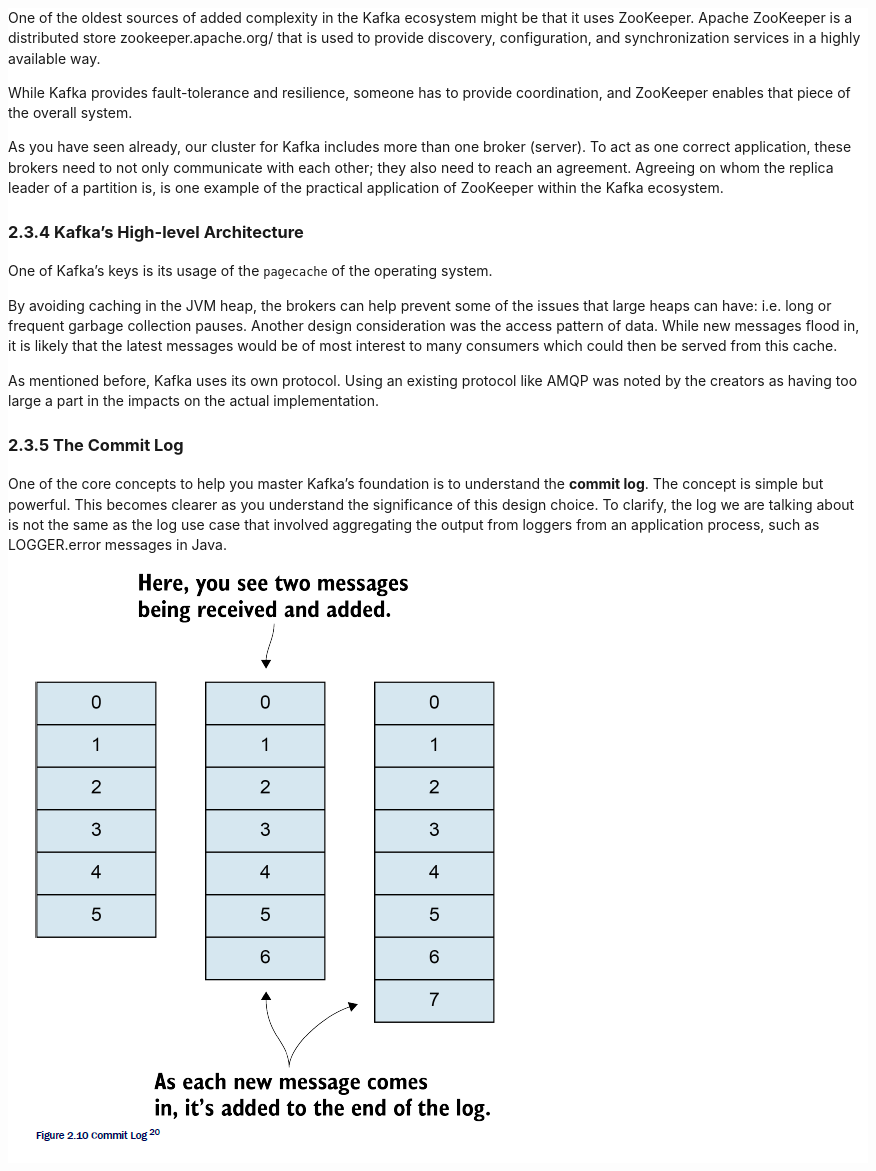 One of the oldest sources of added complexity in the Kafka ecosystem might be that it uses ZooKeeper. Apache ZooKeeper is a distributed store zookeeper.apache.org/ that is used to provide discovery, configuration, and synchronization services in a highly available way.

While Kafka provides fault-tolerance and resilience, someone has to provide coordination, and ZooKeeper enables that piece of the overall system.

As you have seen already, our cluster for Kafka includes more than one broker (server). To act as one correct application, these brokers need to not only communicate with each other; they also need to reach an agreement. Agreeing on whom the replica leader of a partition is, is one example of the practical application of ZooKeeper within the Kafka ecosystem.

### 2.3.4 Kafka’s High-level Architecture

One of Kafka’s keys is its usage of the ``pagecache`` of the operating system. 

By avoiding caching in the JVM heap, the brokers can help prevent some of the issues that large heaps can have: i.e. long or frequent garbage collection pauses. Another design consideration was the access pattern of data. While new messages flood in, it is likely that the latest messages would be of most interest to many consumers which could then be served from this cache.

As mentioned before, Kafka uses its own protocol. Using an existing protocol like AMQP was noted by the creators as having too large a part in the impacts on the actual implementation.

### 2.3.5 The Commit Log

One of the core concepts to help you master Kafka’s foundation is to understand the **commit log**. The concept is simple but powerful. This becomes clearer as you understand the significance of this design choice. To clarify, the log we are talking about is not the same as the log use case that involved aggregating the output from loggers from an application process, such as LOGGER.error messages in Java.

![chapter-2-figure-10.PNG](pictures/chapter-2-figure-10.PNG)
